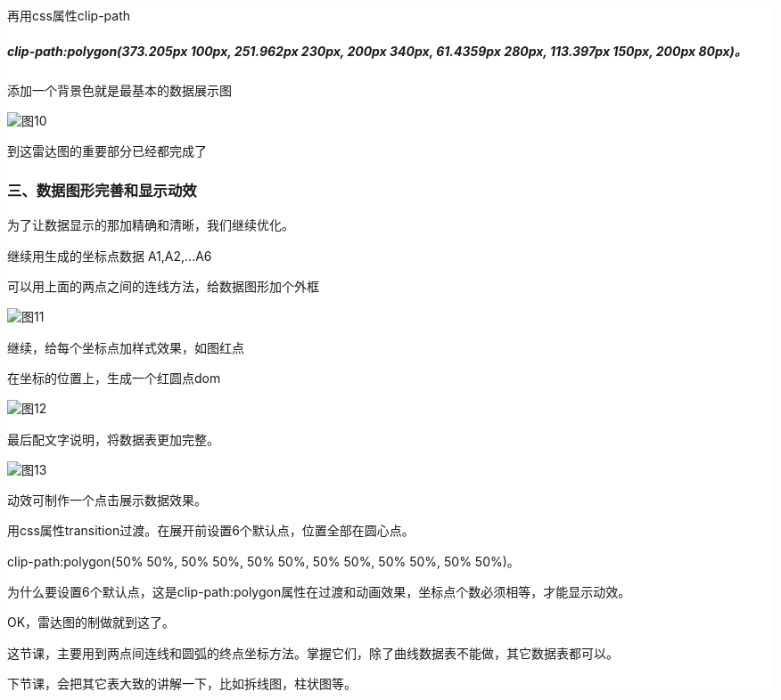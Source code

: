 再用css属性clip-path
##### clip-path:polygon(373.205px 100px, 251.962px 230px, 200px 340px, 61.4359px 280px, 113.397px 150px, 200px 80px)。

添加一个背景色就是最基本的数据展示图

![图10](http://zhang-yue.oss-cn-beijing.aliyuncs.com/bingshan/ld_10.png)

到这雷达图的重要部分已经都完成了

### 三、数据图形完善和显示动效

为了让数据显示的那加精确和清晰，我们继续优化。

继续用生成的坐标点数据 A1,A2,...A6

可以用上面的两点之间的连线方法，给数据图形加个外框

![图11](http://zhang-yue.oss-cn-beijing.aliyuncs.com/bingshan/ld_11.png)

继续，给每个坐标点加样式效果，如图红点

在坐标的位置上，生成一个红圆点dom

![图12](http://zhang-yue.oss-cn-beijing.aliyuncs.com/bingshan/ld_12.png)

最后配文字说明，将数据表更加完整。


![图13](http://zhang-yue.oss-cn-beijing.aliyuncs.com/bingshan/ld_gif.gif)

动效可制作一个点击展示数据效果。

用css属性transition过渡。在展开前设置6个默认点，位置全部在圆心点。

clip-path:polygon(50% 50%, 50% 50%, 50% 50%, 50% 50%, 50% 50%, 50% 50%)。

为什么要设置6个默认点，这是clip-path:polygon属性在过渡和动画效果，坐标点个数必须相等，才能显示动效。

OK，雷达图的制做就到这了。

这节课，主要用到两点间连线和圆弧的终点坐标方法。掌握它们，除了曲线数据表不能做，其它数据表都可以。

下节课，会把其它表大致的讲解一下，比如拆线图，柱状图等。